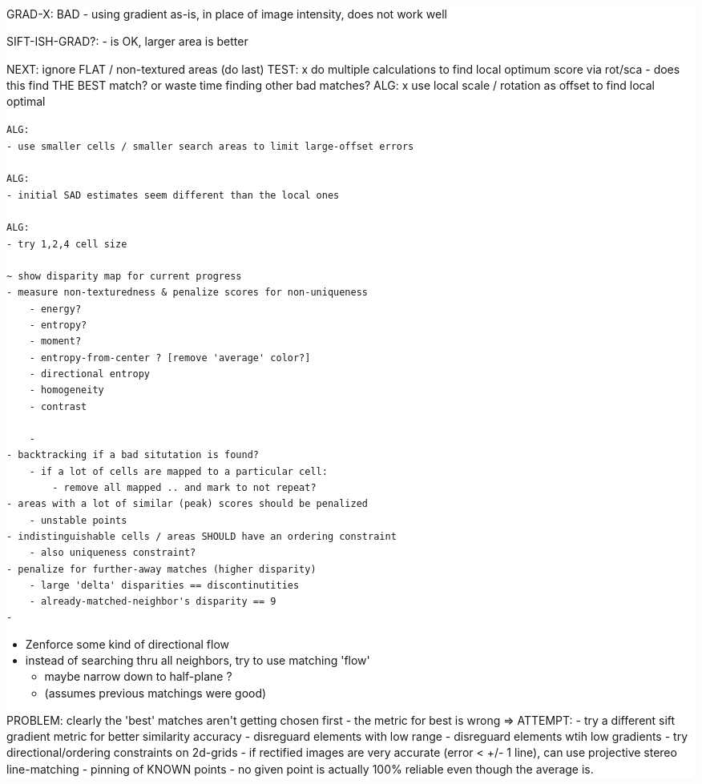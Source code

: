 GRAD-X: BAD
	- using gradient as-is, in place of image intensity, does not work well

SIFT-ISH-GRAD?:
	- is OK, larger area is better


NEXT:
ignore FLAT / non-textured areas (do last)
	TEST:
	x do multiple calculations to find local optimum score via rot/sca
		- does this find THE BEST match? or waste time finding other bad matches?
	ALG:
	x use local scale / rotation as offset to find local optimal

	ALG:
	- use smaller cells / smaller search areas to limit large-offset errors

	ALG:
	- initial SAD estimates seem different than the local ones

	ALG:
	- try 1,2,4 cell size

	~ show disparity map for current progress
	- measure non-texturedness & penalize scores for non-uniqueness
		- energy?
		- entropy?
		- moment?
		- entropy-from-center ? [remove 'average' color?]
		- directional entropy
		- homogeneity
		- contrast

		- 
	- backtracking if a bad situtation is found?
		- if a lot of cells are mapped to a particular cell:
			- remove all mapped .. and mark to not repeat?
	- areas with a lot of similar (peak) scores should be penalized
		- unstable points
	- indistinguishable cells / areas SHOULD have an ordering constraint
		- also uniqueness constraint?
	- penalize for further-away matches (higher disparity)
		- large 'delta' disparities == discontinutities
		- already-matched-neighbor's disparity == 9
	- 

- Zenforce some kind of directional flow
- instead of searching thru all neighbors, try to use matching 'flow'
	- maybe narrow down to half-plane ?
	- (assumes previous matchings were good)

PROBLEM: clearly the 'best' matches aren't getting chosen first
	- the metric for best is wrong
=> ATTEMPT:
	- try a different sift gradient metric for better similarity accuracy
	- disreguard elements with low range
	- disreguard elements wtih low gradients
	- try directional/ordering constraints on 2d-grids
	- if rectified images are very accurate (error < +/- 1 line), can use projective stereo line-matching
		- pinning of KNOWN points
			- no given point is actually 100% reliable even though the average is.
